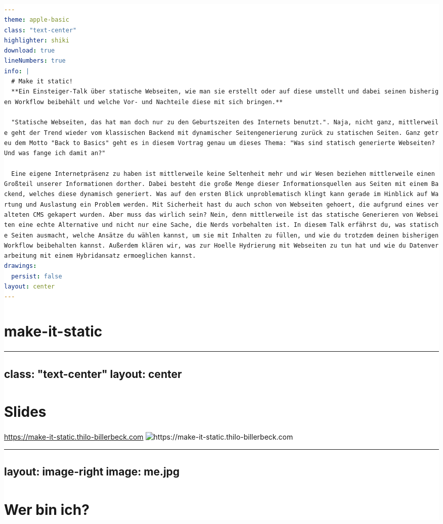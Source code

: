 ```yaml
---
theme: apple-basic
class: "text-center"
highlighter: shiki
download: true
lineNumbers: true
info: |
  # Make it static!
  **Ein Einsteiger-Talk über statische Webseiten, wie man sie erstellt oder auf diese umstellt und dabei seinen bisherigen Workflow beibehält und welche Vor- und Nachteile diese mit sich bringen.**

  "Statische Webseiten, das hat man doch nur zu den Geburtszeiten des Internets benutzt.". Naja, nicht ganz, mittlerweile geht der Trend wieder vom klassischen Backend mit dynamischer Seitengenerierung zurück zu statischen Seiten. Ganz getreu dem Motto "Back to Basics" geht es in diesem Vortrag genau um dieses Thema: "Was sind statisch generierte Webseiten? Und was fange ich damit an?"

  Eine eigene Internetpräsenz zu haben ist mittlerweile keine Seltenheit mehr und wir Wesen beziehen mittlerweile einen Großteil unserer Informationen dorther. Dabei besteht die große Menge dieser Informationsquellen aus Seiten mit einem Backend, welches diese dynamisch generiert. Was auf den ersten Blick unproblematisch klingt kann gerade im Hinblick auf Wartung und Auslastung ein Problem werden. Mit Sicherheit hast du auch schon von Webseiten gehoert, die aufgrund eines veralteten CMS gekapert wurden. Aber muss das wirlich sein? Nein, denn mittlerweile ist das statische Generieren von Webseiten eine echte Alternative und nicht nur eine Sache, die Nerds vorbehalten ist. In diesem Talk erfährst du, was statische Seiten ausmacht, welche Ansätze du wählen kannst, um sie mit Inhalten zu füllen, und wie du trotzdem deinen bisherigen Workflow beibehalten kannst. Außerdem klären wir, was zur Hoelle Hydrierung mit Webseiten zu tun hat und wie du Datenverarbeitung mit einem Hybridansatz ermoeglichen kannst.
drawings:
  persist: false
layout: center
---
```


# make-it-static

---
class: "text-center"
layout: center
---

# Slides
https://make-it-static.thilo-billerbeck.com
<img src="/qr.png" class="p-4" alt="https://make-it-static.thilo-billerbeck.com" />


---
layout: image-right
image: me.jpg
---
# Wer bin ich?
